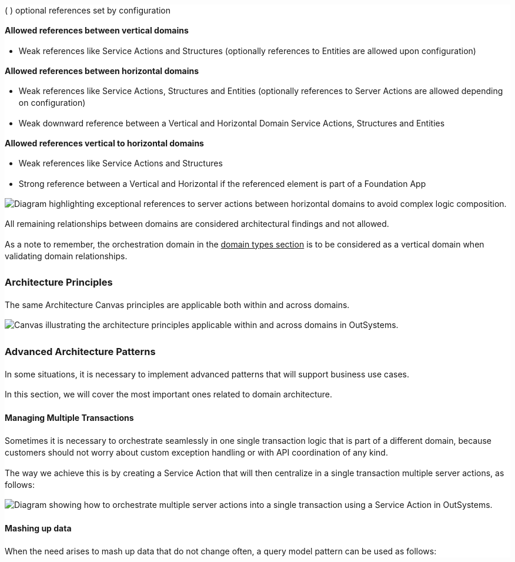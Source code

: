 ( ) optional references set by configuration

**Allowed references between vertical domains**

* Weak references like Service Actions and Structures (optionally references to Entities are allowed upon configuration)

**Allowed references between horizontal domains**

* Weak references like Service Actions, Structures and Entities (optionally references to Server Actions are allowed depending on configuration)

* Weak downward reference between a Vertical and Horizontal Domain Service Actions, Structures and Entities 

**Allowed references vertical to horizontal domains**

* Weak references like Service Actions and Structures

* Strong reference between a Vertical and Horizontal if the referenced element is part of a Foundation App

![Diagram highlighting exceptional references to server actions between horizontal domains to avoid complex logic composition.](images/outsystems_domain_driven_architecture_22.png "Domain Reference Exceptions")

All remaining relationships between domains are considered architectural findings and not allowed.

As a note to remember, the orchestration domain in the [domain types section](#heading=h.wl92bhe3n2go) is to be considered as a vertical domain when validating domain relationships.

### Architecture Principles

The same Architecture Canvas principles are applicable both within and across domains.

![Canvas illustrating the architecture principles applicable within and across domains in OutSystems.](images/outsystems_domain_driven_architecture_23.png "Architecture Principles Canvas")

### Advanced Architecture Patterns

In some situations, it is necessary to implement advanced patterns that will support business use cases. 

In this section, we will cover the most important ones related to domain architecture.

#### Managing Multiple Transactions

Sometimes it is necessary to orchestrate seamlessly in one single transaction logic that is part of a different domain, because customers should not worry about custom exception handling or with API coordination of any kind.

The way we achieve this is by creating a Service Action that will then centralize in a single transaction multiple server actions, as follows:

![Diagram showing how to orchestrate multiple server actions into a single transaction using a Service Action in OutSystems.](images/outsystems_domain_driven_architecture_24.png "Managing Multiple Transactions")

#### Mashing up data

When the need arises to mash up data that do not change often, a query model pattern can be used as follows:

